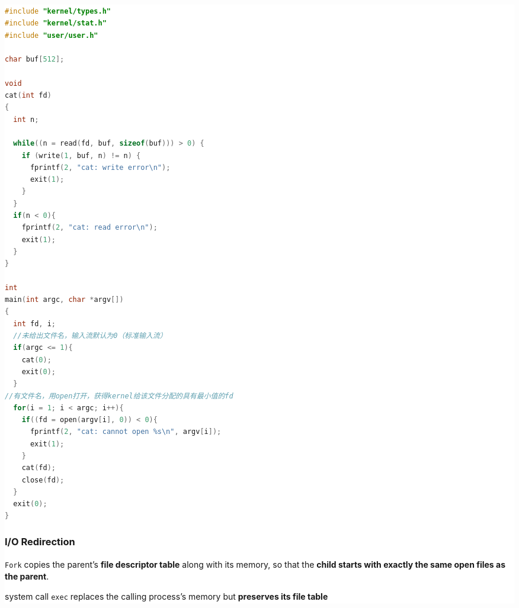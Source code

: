 ```c
#include "kernel/types.h"
#include "kernel/stat.h"
#include "user/user.h"

char buf[512];

void
cat(int fd)
{
  int n;

  while((n = read(fd, buf, sizeof(buf))) > 0) {
    if (write(1, buf, n) != n) {
      fprintf(2, "cat: write error\n");
      exit(1);
    }
  }
  if(n < 0){
    fprintf(2, "cat: read error\n");
    exit(1);
  }
}

int
main(int argc, char *argv[])
{
  int fd, i;
  //未给出文件名，输入流默认为0（标准输入流）
  if(argc <= 1){
    cat(0);
    exit(0);
  }
//有文件名，用open打开，获得kernel给该文件分配的具有最小值的fd
  for(i = 1; i < argc; i++){
    if((fd = open(argv[i], 0)) < 0){
      fprintf(2, "cat: cannot open %s\n", argv[i]);
      exit(1);
    }
    cat(fd);
    close(fd);
  }
  exit(0);
}
```

### I/O Redirection

`Fork` copies the parent’s **file descriptor table** along with its memory, so that the **child starts with exactly the same open files as the parent**.

system call `exec` replaces the calling process’s memory but **preserves its file table**
